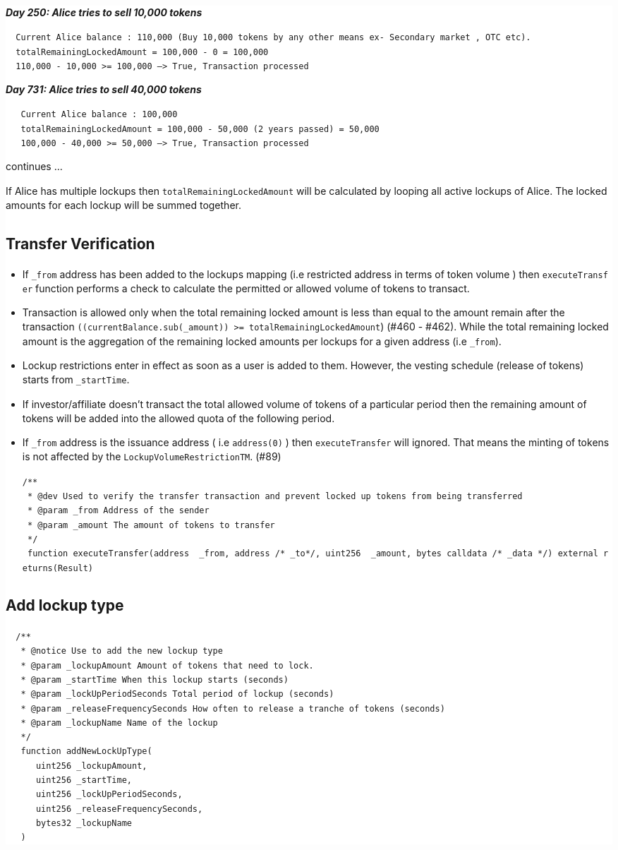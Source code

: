 _**Day 250: Alice tries to sell 10,000 tokens**_

```text
  Current Alice balance : 110,000 (Buy 10,000 tokens by any other means ex- Secondary market , OTC etc).
  totalRemainingLockedAmount = 100,000 - 0 = 100,000
  110,000 - 10,000 >= 100,000 —> True, Transaction processed
```

_**Day 731: Alice tries to sell 40,000 tokens**_

```text
   Current Alice balance : 100,000 
   totalRemainingLockedAmount = 100,000 - 50,000 (2 years passed) = 50,000
   100,000 - 40,000 >= 50,000 —> True, Transaction processed
```

continues ...

If Alice has multiple lockups then `totalRemainingLockedAmount` will be calculated by looping all active lockups of Alice. The locked amounts for each lockup will be summed together.

## Transfer Verification

* If `_from` address has been added to the lockups mapping \(i.e restricted address in terms of token volume \) then `executeTransfer` function performs a check to calculate the permitted or allowed volume of tokens to transact.
* Transaction is allowed only when the total remaining locked amount is less than equal to the amount remain after the transaction `((currentBalance.sub(_amount)) >= totalRemainingLockedAmount`\) \(\#460 - \#462\). While the total remaining locked amount is the aggregation of the remaining locked amounts per lockups for a given address \(i.e `_from`\).
* Lockup restrictions enter in effect as soon as a user is added to them. However, the vesting schedule \(release of tokens\) starts from `_startTime`.
* If investor/affiliate doesn’t transact the total allowed volume of tokens of a particular period then the remaining amount of tokens will be added into the allowed quota of the following period.
* If `_from` address is the issuance address \( i.e `address(0)` \) then `executeTransfer` will ignored. That means the minting of tokens is not affected by the `LockupVolumeRestrictionTM`. \(\#89\)

  ```text
  /** 
   * @dev Used to verify the transfer transaction and prevent locked up tokens from being transferred
   * @param _from Address of the sender
   * @param _amount The amount of tokens to transfer
   */
   function executeTransfer(address  _from, address /* _to*/, uint256  _amount, bytes calldata /* _data */) external returns(Result)
  ```

## Add lockup type

```text
  /**
   * @notice Use to add the new lockup type
   * @param _lockupAmount Amount of tokens that need to lock.
   * @param _startTime When this lockup starts (seconds)
   * @param _lockUpPeriodSeconds Total period of lockup (seconds)
   * @param _releaseFrequencySeconds How often to release a tranche of tokens (seconds)
   * @param _lockupName Name of the lockup
   */
   function addNewLockUpType(
      uint256 _lockupAmount,
      uint256 _startTime,
      uint256 _lockUpPeriodSeconds,
      uint256 _releaseFrequencySeconds,
      bytes32 _lockupName
   )
```